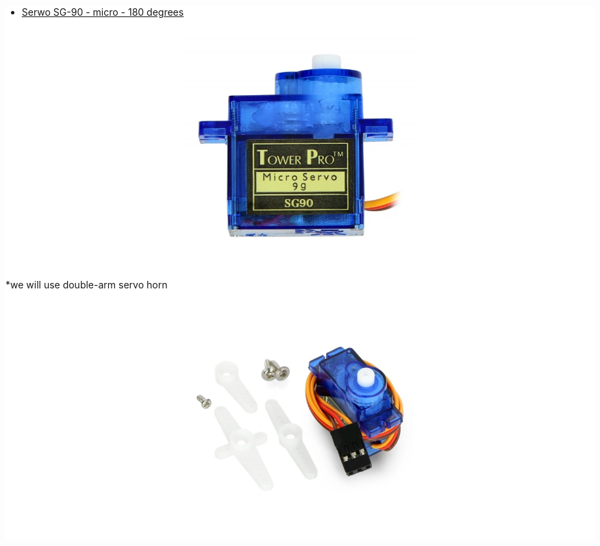 - [Serwo SG-90 - micro - 180 degrees](https://botland.store/micro-servos/13128-servo-sg-90-micro-180-5904422350338.html)

<p align="center"><img src="../../img/serwo-sg-90-micro-180.webp" alt="Servo" width="40%"/></p>

<p>*we will use double-arm servo horn</p>

<p align="center"><img src="../../img/1-serwo-sg-90-micro-180.webp" alt="Servo" width="40%"/></p>
